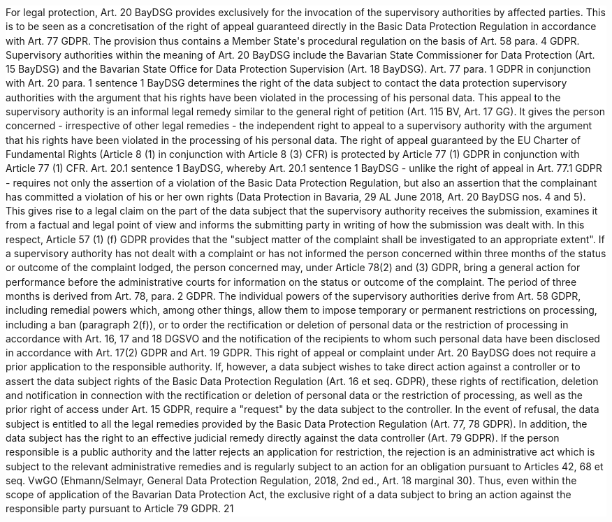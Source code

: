 For legal protection, Art. 20 BayDSG provides exclusively for the invocation of the supervisory authorities by affected parties. This is to be seen as a concretisation of the right of appeal guaranteed directly in the Basic Data Protection Regulation in accordance with Art. 77 GDPR. The provision thus contains a Member State's procedural regulation on the basis of Art. 58 para. 4 GDPR. Supervisory authorities within the meaning of Art. 20 BayDSG include the Bavarian State Commissioner for Data Protection (Art. 15 BayDSG) and the Bavarian State Office for Data Protection Supervision (Art. 18 BayDSG). Art. 77 para. 1 GDPR in conjunction with Art. 20 para. 1 sentence 1 BayDSG determines the right of the data subject to contact the data protection supervisory authorities with the argument that his rights have been violated in the processing of his personal data. This appeal to the supervisory authority is an informal legal remedy similar to the general right of petition (Art. 115 BV, Art. 17 GG). It gives the person concerned - irrespective of other legal remedies - the independent right to appeal to a supervisory authority with the argument that his rights have been violated in the processing of his personal data. The right of appeal guaranteed by the EU Charter of Fundamental Rights (Article 8 (1) in conjunction with Article 8 (3) CFR) is protected by Article 77 (1) GDPR in conjunction with Article 77 (1) CFR. Art. 20.1 sentence 1 BayDSG, whereby Art. 20.1 sentence 1 BayDSG - unlike the right of appeal in Art. 77.1 GDPR - requires not only the assertion of a violation of the Basic Data Protection Regulation, but also an assertion that the complainant has committed a violation of his or her own rights (Data Protection in Bavaria, 29 AL June 2018, Art. 20 BayDSG nos. 4 and 5). This gives rise to a legal claim on the part of the data subject that the supervisory authority receives the submission, examines it from a factual and legal point of view and informs the submitting party in writing of how the submission was dealt with. In this respect, Article 57 (1) (f) GDPR provides that the "subject matter of the complaint shall be investigated to an appropriate extent". If a supervisory authority has not dealt with a complaint or has not informed the person concerned within three months of the status or outcome of the complaint lodged, the person concerned may, under Article 78(2) and (3) GDPR, bring a general action for performance before the administrative courts for information on the status or outcome of the complaint. The period of three months is derived from Art. 78, para. 2 GDPR. The individual powers of the supervisory authorities derive from Art. 58 GDPR, including remedial powers which, among other things, allow them to impose temporary or permanent restrictions on processing, including a ban (paragraph 2(f)), or to order the rectification or deletion of personal data or the restriction of processing in accordance with Art. 16, 17 and 18 DGSVO and the notification of the recipients to whom such personal data have been disclosed in accordance with Art. 17(2) GDPR and Art. 19 GDPR. This right of appeal or complaint under Art. 20 BayDSG does not require a prior application to the responsible authority. If, however, a data subject wishes to take direct action against a controller or to assert the data subject rights of the Basic Data Protection Regulation (Art. 16 et seq. GDPR), these rights of rectification, deletion and notification in connection with the rectification or deletion of personal data or the restriction of processing, as well as the prior right of access under Art. 15 GDPR, require a "request" by the data subject to the controller. In the event of refusal, the data subject is entitled to all the legal remedies provided by the Basic Data Protection Regulation (Art. 77, 78 GDPR). In addition, the data subject has the right to an effective judicial remedy directly against the data controller (Art. 79 GDPR). If the person responsible is a public authority and the latter rejects an application for restriction, the rejection is an administrative act which is subject to the relevant administrative remedies and is regularly subject to an action for an obligation pursuant to Articles 42, 68 et seq. VwGO (Ehmann/Selmayr, General Data Protection Regulation, 2018, 2nd ed., Art. 18 marginal 30). Thus, even within the scope of application of the Bavarian Data Protection Act, the exclusive right of a data subject to bring an action against the responsible party pursuant to Article 79 GDPR.
21